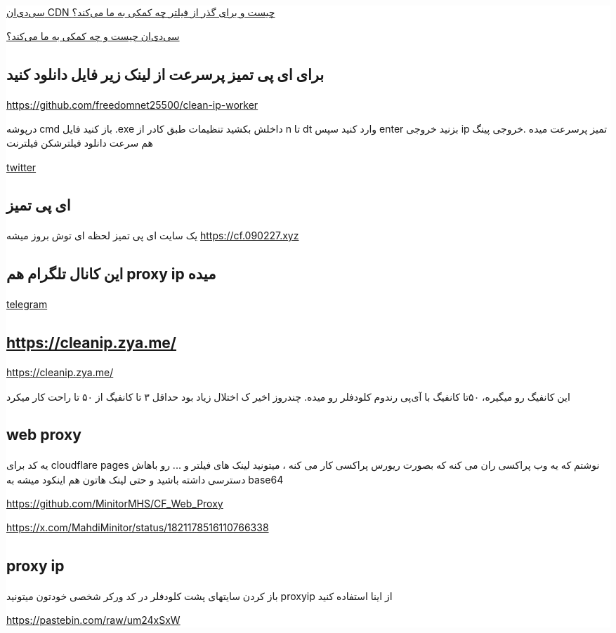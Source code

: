 [ سی‌دی‌ان CDN چیست و برای گذر از فیلتر چه کمکی به ما می‌کند؟ ](https://www.youtube.com/watch?v=vBrD9iYeIrM)

[سی‌دی‌ان چیست و چه کمکی به ما می‌کند؟](https://hiddify.com/fa/manager/domain-worker-cdn-and-tunneling/What-is-CDN-and-how-does-it-help-us%3F/#_2)


## برای  ای پی تمیز پرسرعت از لینک زیر فایل دانلود کنید 

https://github.com/freedomnet25500/clean-ip-worker

درپوشه cmd باز کنید  فایل .exe داخلش بکشید 
 تنظیمات طبق کادر از n  تا  dt  وارد کنید  سپس enter  بزنید  خروجی ip تمیز پرسرعت میده .خروجی  پینگ هم سرعت دانلود
 فیلترشکن فیلترنت 

[twitter](https://twitter.com/horizonbehind2/status/1787398902846476467)


## ای پی تمیز

یک سایت ای پی تمیز لحظه ای توش بروز میشه
https://cf.090227.xyz



## این کانال تلگرام هم proxy ip میده 

[telegram](https://t.me/cf_push)



## https://cleanip.zya.me/

https://cleanip.zya.me/

این کانفیگ رو میگیره، ۵۰تا کانفیگ با آی‌پی رندوم کلودفلر رو میده.
چندروز اخیر ک اختلال زیاد بود حداقل ۳ تا کانفیگ از ۵۰ تا راحت کار میکرد



## web proxy

یه کد برای cloudflare pages نوشتم که یه وب پراکسی ران می کنه که بصورت ریورس پراکسی کار می کنه ، میتونید لینک های فیلتر و ... رو باهاش دسترسی داشته باشید و حتی لینک هاتون هم اینکود میشه به base64

https://github.com/MinitorMHS/CF_Web_Proxy

https://x.com/MahdiMinitor/status/1821178516110766338




## proxy ip

باز کردن سایتهای پشت کلودفلر در کد  ورکر شخصی خودتون  میتونید  proxyip از اینا استفاده کنید

https://pastebin.com/raw/um24xSxW
